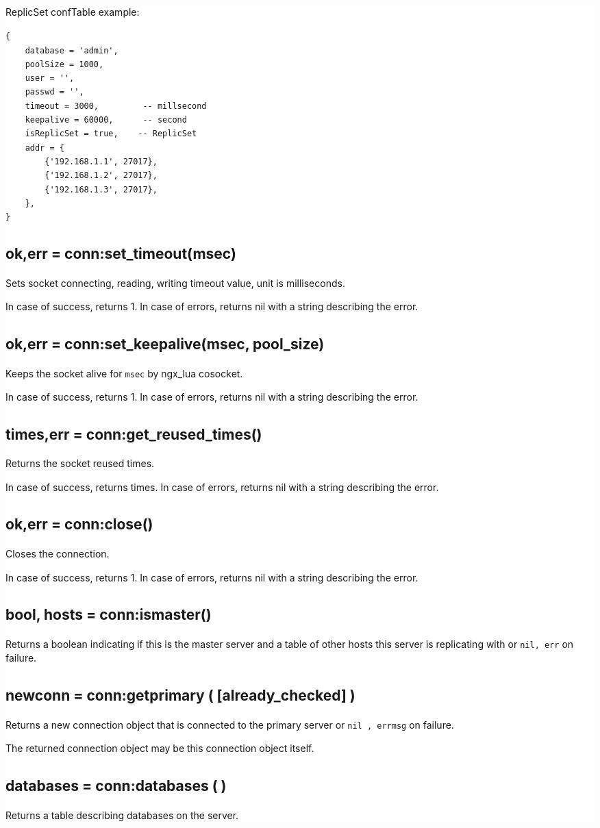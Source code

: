 ReplicSet confTable example:

    {
        database = 'admin',
        poolSize = 1000,
        user = '',
        passwd = '',
        timeout = 3000,         -- millsecond
        keepalive = 60000,      -- second
        isReplicSet = true,    -- ReplicSet
        addr = {
            {'192.168.1.1', 27017},
            {'192.168.1.2', 27017},
            {'192.168.1.3', 27017},
        },
    }

## ok,err = conn:set_timeout(msec)
Sets socket connecting, reading, writing timeout value, unit is milliseconds.

In case of success, returns 1. In case of errors, returns nil with a string describing the error.

## ok,err = conn:set_keepalive(msec, pool_size)
Keeps the socket alive for `msec` by ngx_lua cosocket.

In case of success, returns 1. In case of errors, returns nil with a string describing the error.

## times,err = conn:get_reused_times()
Returns the socket reused times.

In case of success, returns times. In case of errors, returns nil with a string describing the error.

## ok,err = conn:close()
Closes the connection.

In case of success, returns 1. In case of errors, returns nil with a string describing the error.

## bool, hosts = conn:ismaster()
Returns a boolean indicating if this is the master server and a table of other hosts this server is replicating with
or `nil, err` on failure.

## newconn = conn:getprimary ( [already_checked] )
Returns a new connection object that is connected to the primary server
or `nil , errmsg` on failure.

The returned connection object may be this connection object itself.


## databases = conn:databases ( )
Returns a table describing databases on the server.
